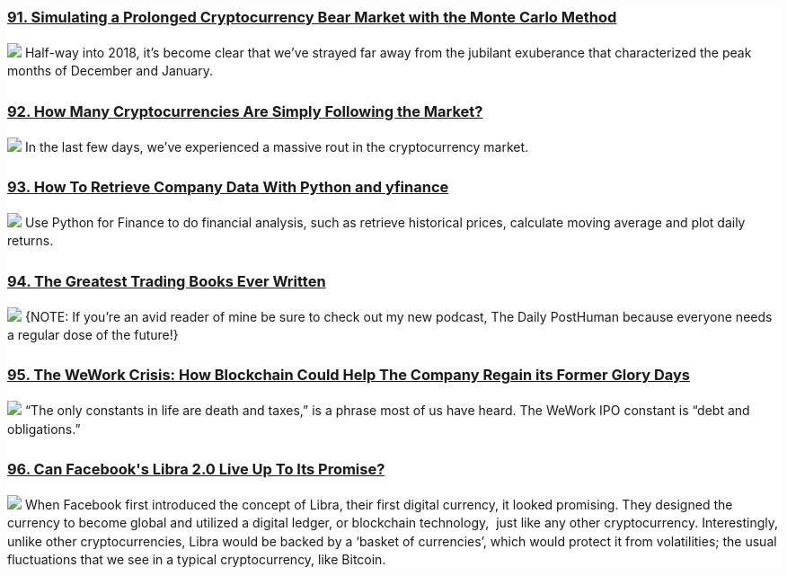 ### [91. Simulating a Prolonged Cryptocurrency Bear Market with the Monte Carlo Method](https://hackernoon.com/simulating-a-prolonged-cryptocurrency-bear-market-with-the-monte-carlo-method-3154a153ab3c)
![](https://cdn.hackernoon.com/images/story-image-default.jpg)
Half-way into 2018, it’s become clear that we’ve strayed far away from the jubilant exuberance that characterized the peak months of December and January.

### [92. How Many Cryptocurrencies Are Simply Following the Market?](https://hackernoon.com/how-many-cryptocurrencies-are-simply-following-the-market-8b48b2cefc63)
![](https://cdn.hackernoon.com/hn-images/1*IXqqh762xDEILUG2iaYDig.png)
In the last few days, we’ve experienced a massive rout in the cryptocurrency market.

### [93. How To Retrieve Company Data With Python and yfinance](https://hackernoon.com/how-to-retrieve-company-data-with-python-and-yfinance-il1o31eu)
![](https://cdn.hackernoon.com/images/q5cPSnrcWRW8kqthxh6yv8s3s3t1-0l1573fte.jpeg)
Use Python for Finance to do financial analysis, such as retrieve historical prices, calculate moving average and plot daily returns.

### [94. The Greatest Trading Books Ever Written](https://hackernoon.com/the-greatest-trading-books-ever-written-7302bcc3901e)
![](https://cdn.hackernoon.com/drafts/5ns30px.png)
{NOTE: If you’re an avid reader of mine be sure to check out my new podcast, The Daily PostHuman because everyone needs a regular dose of the future!}

### [95. The WeWork Crisis: How Blockchain Could Help The Company Regain its Former Glory Days](https://hackernoon.com/wework-crisis-how-blockchain-could-save-the-valuation-and-the-vision-fund-xp1rq34jd)
![](https://cdn.hackernoon.com/images/tq1m343n.jpg)
“The only constants in life are death and taxes,” is a phrase most of us have heard. The WeWork IPO constant is “debt and obligations.” 

### [96. Can Facebook's Libra 2.0 Live Up To Its Promise?](https://hackernoon.com/can-facebooks-libra-20-live-up-to-its-promise-eql3x3y)
![](https://firebasestorage.googleapis.com/v0/b/hackernoon-app.appspot.com/o/images%2FPKYLDw43RfPs4NUIItD67CxXTnm2-7353uk6.jpeg?alt=media&token=a82e1285-adf8-4fe9-805d-cc8eeee2da8d)
When Facebook first introduced the concept of Libra, their first digital currency, it looked promising. They designed the currency to become global and utilized a digital ledger, or blockchain technology,  just like any other cryptocurrency. Interestingly, unlike other cryptocurrencies, Libra would be backed by a ‘basket of currencies’, which would protect it from volatilities; the usual fluctuations that we see in a typical cryptocurrency, like Bitcoin.
